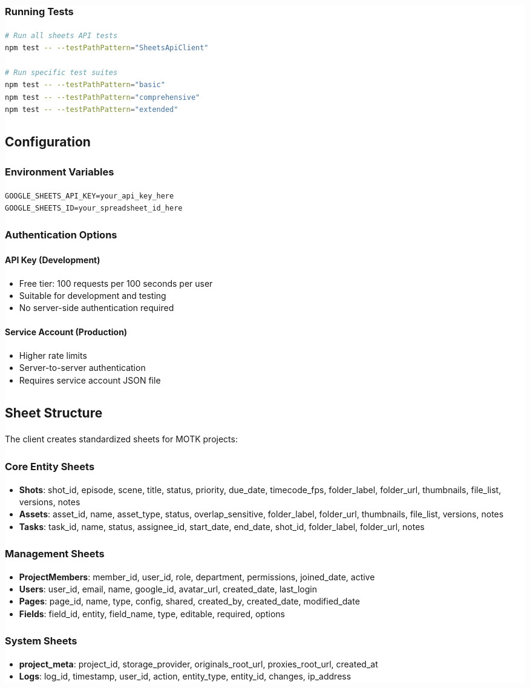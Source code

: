 ### Running Tests
```bash
# Run all sheets API tests
npm test -- --testPathPattern="SheetsApiClient"

# Run specific test suites
npm test -- --testPathPattern="basic"
npm test -- --testPathPattern="comprehensive"
npm test -- --testPathPattern="extended"
```

## Configuration

### Environment Variables
```env
GOOGLE_SHEETS_API_KEY=your_api_key_here
GOOGLE_SHEETS_ID=your_spreadsheet_id_here
```

### Authentication Options

#### API Key (Development)
- Free tier: 100 requests per 100 seconds per user
- Suitable for development and testing
- No server-side authentication required

#### Service Account (Production)
- Higher rate limits
- Server-to-server authentication
- Requires service account JSON file

## Sheet Structure

The client creates standardized sheets for MOTK projects:

### Core Entity Sheets
- **Shots**: shot_id, episode, scene, title, status, priority, due_date, timecode_fps, folder_label, folder_url, thumbnails, file_list, versions, notes
- **Assets**: asset_id, name, asset_type, status, overlap_sensitive, folder_label, folder_url, thumbnails, file_list, versions, notes
- **Tasks**: task_id, name, status, assignee_id, start_date, end_date, shot_id, folder_label, folder_url, notes

### Management Sheets
- **ProjectMembers**: member_id, user_id, role, department, permissions, joined_date, active
- **Users**: user_id, email, name, google_id, avatar_url, created_date, last_login
- **Pages**: page_id, name, type, config, shared, created_by, created_date, modified_date
- **Fields**: field_id, entity, field_name, type, editable, required, options

### System Sheets
- **project_meta**: project_id, storage_provider, originals_root_url, proxies_root_url, created_at
- **Logs**: log_id, timestamp, user_id, action, entity_type, entity_id, changes, ip_address
